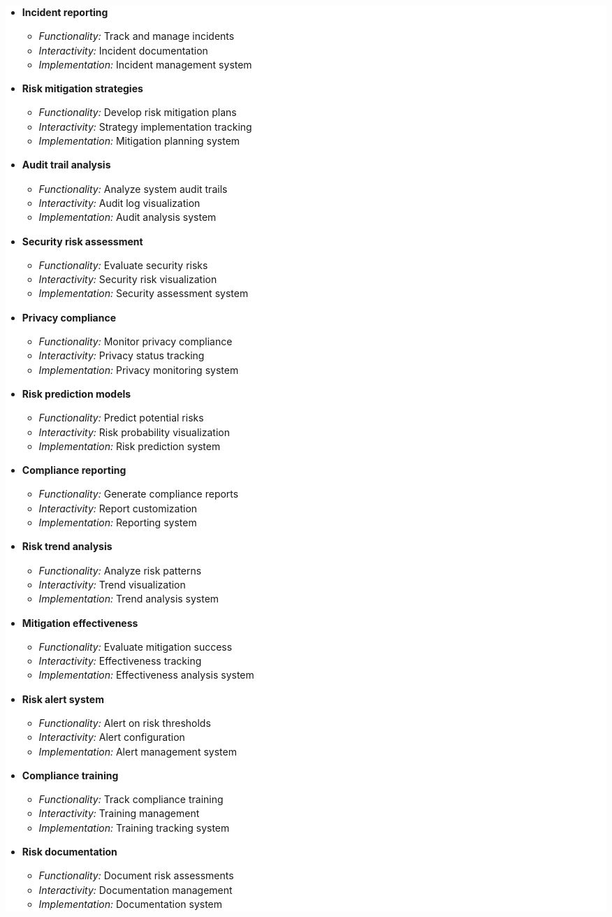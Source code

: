 - **Incident reporting**
  - *Functionality:* Track and manage incidents
  - *Interactivity:* Incident documentation
  - *Implementation:* Incident management system

- **Risk mitigation strategies**
  - *Functionality:* Develop risk mitigation plans
  - *Interactivity:* Strategy implementation tracking
  - *Implementation:* Mitigation planning system

- **Audit trail analysis**
  - *Functionality:* Analyze system audit trails
  - *Interactivity:* Audit log visualization
  - *Implementation:* Audit analysis system

- **Security risk assessment**
  - *Functionality:* Evaluate security risks
  - *Interactivity:* Security risk visualization
  - *Implementation:* Security assessment system

- **Privacy compliance**
  - *Functionality:* Monitor privacy compliance
  - *Interactivity:* Privacy status tracking
  - *Implementation:* Privacy monitoring system

- **Risk prediction models**
  - *Functionality:* Predict potential risks
  - *Interactivity:* Risk probability visualization
  - *Implementation:* Risk prediction system

- **Compliance reporting**
  - *Functionality:* Generate compliance reports
  - *Interactivity:* Report customization
  - *Implementation:* Reporting system

- **Risk trend analysis**
  - *Functionality:* Analyze risk patterns
  - *Interactivity:* Trend visualization
  - *Implementation:* Trend analysis system

- **Mitigation effectiveness**
  - *Functionality:* Evaluate mitigation success
  - *Interactivity:* Effectiveness tracking
  - *Implementation:* Effectiveness analysis system

- **Risk alert system**
  - *Functionality:* Alert on risk thresholds
  - *Interactivity:* Alert configuration
  - *Implementation:* Alert management system

- **Compliance training**
  - *Functionality:* Track compliance training
  - *Interactivity:* Training management
  - *Implementation:* Training tracking system

- **Risk documentation**
  - *Functionality:* Document risk assessments
  - *Interactivity:* Documentation management
  - *Implementation:* Documentation system
